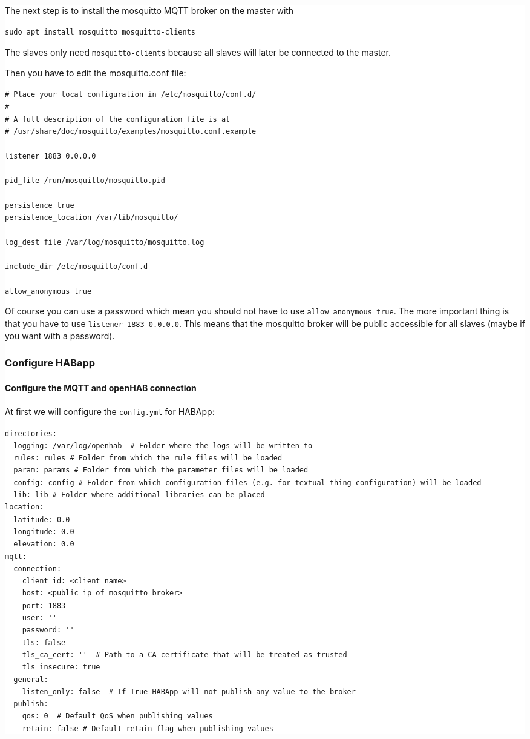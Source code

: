 The next step is to install the mosquitto MQTT broker on the master with

```
sudo apt install mosquitto mosquitto-clients
```

The slaves only need `mosquitto-clients` because all slaves will later be connected to the master.

Then you have to edit the mosquitto.conf file:

```
# Place your local configuration in /etc/mosquitto/conf.d/
#
# A full description of the configuration file is at
# /usr/share/doc/mosquitto/examples/mosquitto.conf.example

listener 1883 0.0.0.0

pid_file /run/mosquitto/mosquitto.pid

persistence true
persistence_location /var/lib/mosquitto/

log_dest file /var/log/mosquitto/mosquitto.log

include_dir /etc/mosquitto/conf.d

allow_anonymous true
```

Of course you can use a password which mean you should not have to use `allow_anonymous true`. The more important thing is that you have to use `listener 1883 0.0.0.0`. This means that the mosquitto broker will be public accessible for all slaves (maybe if you want with a password).

### Configure HABapp

#### Configure the MQTT and openHAB connection

At first we will configure the `config.yml` for HABApp:

```
directories:
  logging: /var/log/openhab  # Folder where the logs will be written to
  rules: rules # Folder from which the rule files will be loaded
  param: params # Folder from which the parameter files will be loaded
  config: config # Folder from which configuration files (e.g. for textual thing configuration) will be loaded
  lib: lib # Folder where additional libraries can be placed
location:
  latitude: 0.0
  longitude: 0.0
  elevation: 0.0
mqtt:
  connection:
    client_id: <client_name>
    host: <public_ip_of_mosquitto_broker>
    port: 1883
    user: ''
    password: ''
    tls: false
    tls_ca_cert: ''  # Path to a CA certificate that will be treated as trusted
    tls_insecure: true
  general:
    listen_only: false  # If True HABApp will not publish any value to the broker
  publish:
    qos: 0  # Default QoS when publishing values
    retain: false # Default retain flag when publishing values
```